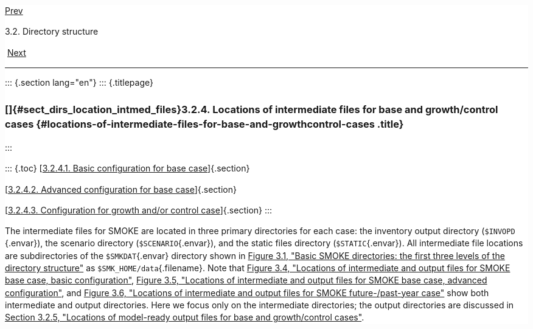 [Prev](ch03s02s03.html) 

3.2. Directory structure

 [Next](ch03s02s05.html)

------------------------------------------------------------------------

::: {.section lang="en"}
::: {.titlepage}
<div>

<div>

### []{#sect_dirs_location_intmed_files}3.2.4. Locations of intermediate files for base and growth/control cases {#locations-of-intermediate-files-for-base-and-growthcontrol-cases .title}

</div>

</div>
:::

::: {.toc}
[[3.2.4.1. Basic configuration for base
case](ch03s02s04.html#sect_dirs_location_intmed_base)]{.section}

[[3.2.4.2. Advanced configuration for base
case](ch03s02s04.html#sect_dirs_location_intmed_advanced)]{.section}

[[3.2.4.3. Configuration for growth and/or control
case](ch03s02s04.html#sect_dirs_location_intmed_growth)]{.section}
:::

The intermediate files for SMOKE are located in three primary
directories for each case: the inventory output directory
(`$INVOPD`{.envar}), the scenario directory (`$SCENARIO`{.envar}), and
the static files directory (`$STATIC`{.envar}). All intermediate file
locations are subdirectories of the `$SMKDAT`{.envar} directory shown in
[Figure 3.1, "Basic SMOKE directories: the first three levels of the
directory
structure"](ch03s02s02.html#fig_dirs_basic_dirs "Figure 3.1. Basic SMOKE directories: the first three levels of the directory structure")
as `$SMK_HOME/data`{.filename}. Note that [Figure 3.4, "Locations of
intermediate and output files for SMOKE base case, basic
configuration"](ch03s02s04.html#fig_dirs_files_base "Figure 3.4. Locations of intermediate and output files for SMOKE base case, basic configuration"),
[Figure 3.5, "Locations of intermediate and output files for SMOKE base
case, advanced
configuration"](ch03s02s04.html#fig_dirs_files_advanced "Figure 3.5. Locations of intermediate and output files for SMOKE base case, advanced configuration"),
and [Figure 3.6, "Locations of intermediate and output files for SMOKE
future-/past-year
case"](ch03s02s04.html#fig_dirs_files_growth "Figure 3.6. Locations of intermediate and output files for SMOKE future-/past-year case")
show both intermediate and output directories. Here we focus only on the
intermediate directories; the output directories are discussed in
[Section 3.2.5, "Locations of model-ready output files for base and
growth/control
cases"](ch03s02s05.html "3.2.5. Locations of model-ready output files for base and growth/control cases").
